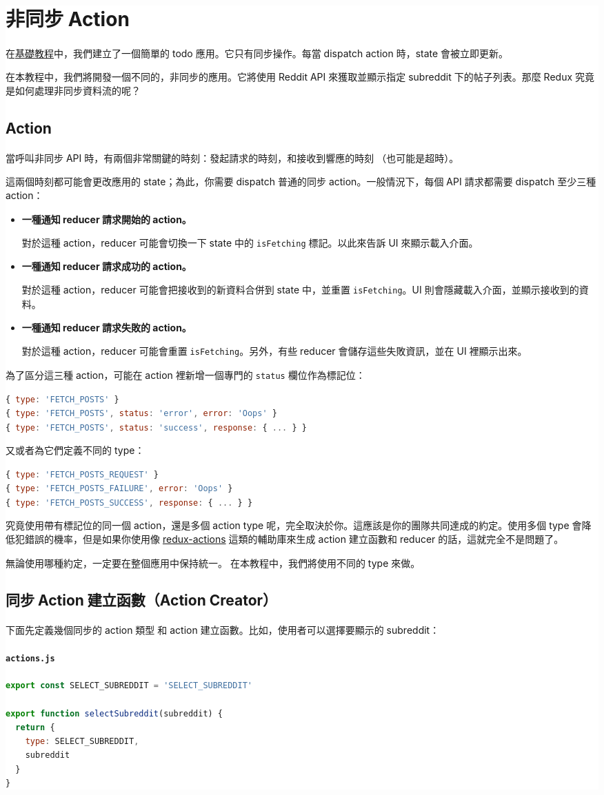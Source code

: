 # 非同步 Action

在[基礎教程](../basics/README.md)中，我們建立了一個簡單的 todo 應用。它只有同步操作。每當 dispatch action 時，state 會被立即更新。

在本教程中，我們將開發一個不同的，非同步的應用。它將使用 Reddit API 來獲取並顯示指定 subreddit 下的帖子列表。那麼 Redux 究竟是如何處理非同步資料流的呢？

## Action

當呼叫非同步 API 時，有兩個非常關鍵的時刻：發起請求的時刻，和接收到響應的時刻 （也可能是超時）。

這兩個時刻都可能會更改應用的 state；為此，你需要 dispatch 普通的同步 action。一般情況下，每個 API 請求都需要 dispatch 至少三種 action：

* **一種通知 reducer 請求開始的 action。**

  對於這種 action，reducer 可能會切換一下 state 中的 `isFetching` 標記。以此來告訴 UI 來顯示載入介面。

* **一種通知 reducer 請求成功的 action。**

  對於這種 action，reducer 可能會把接收到的新資料合併到 state 中，並重置 `isFetching`。UI 則會隱藏載入介面，並顯示接收到的資料。

* **一種通知 reducer 請求失敗的 action。**

  對於這種 action，reducer 可能會重置 `isFetching`。另外，有些 reducer 會儲存這些失敗資訊，並在 UI 裡顯示出來。

為了區分這三種 action，可能在 action 裡新增一個專門的 `status` 欄位作為標記位：

```js
{ type: 'FETCH_POSTS' }
{ type: 'FETCH_POSTS', status: 'error', error: 'Oops' }
{ type: 'FETCH_POSTS', status: 'success', response: { ... } }
```

又或者為它們定義不同的 type：

```js
{ type: 'FETCH_POSTS_REQUEST' }
{ type: 'FETCH_POSTS_FAILURE', error: 'Oops' }
{ type: 'FETCH_POSTS_SUCCESS', response: { ... } }
```

究竟使用帶有標記位的同一個 action，還是多個 action type 呢，完全取決於你。這應該是你的團隊共同達成的約定。使用多個 type 會降低犯錯誤的機率，但是如果你使用像 [redux-actions](https://github.com/acdlite/redux-actions) 這類的輔助庫來生成 action 建立函數和 reducer 的話，這就完全不是問題了。

無論使用哪種約定，一定要在整個應用中保持統一。
在本教程中，我們將使用不同的 type 來做。

## 同步 Action 建立函數（Action Creator）

下面先定義幾個同步的 action 類型 和 action 建立函數。比如，使用者可以選擇要顯示的 subreddit：

#### `actions.js`

```js
export const SELECT_SUBREDDIT = 'SELECT_SUBREDDIT'

export function selectSubreddit(subreddit) {
  return {
    type: SELECT_SUBREDDIT,
    subreddit
  }
}
```

